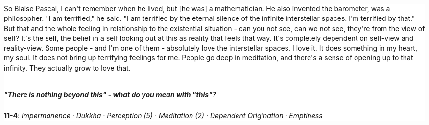 <span class="paragraph">So Blaise Pascal, I can't remember when he lived, but [he was] a mathematician. He also invented the barometer, was a philosopher. "I am terrified," he said. "I am terrified by the eternal silence of <a aria-label-position="top" aria-label="Infinity" data-href="Infinity" class="internal-link">the infinite</a> interstellar spaces. I'm terrified by that." But that and the whole feeling in relationship to the existential situation - can you not see, can we not see, they're from the view of self? It's <a data-href="the self" class="internal-link">the self</a>, the belief in a self looking out at this as reality that feels that way. It's completely dependent on <a aria-label-position="top" aria-label="The Self" data-href="The Self" class="internal-link">self-view</a> and reality-view. Some people - and I'm one of them - absolutely love the interstellar spaces. I <a data-href="love" class="internal-link">love</a> it. It does something in my heart, my <a data-href="soul" class="internal-link">soul</a>. It does not bring up terrifying <a data-href="feelings" class="internal-link">feelings</a> for me. People go deep in <a data-href="meditation" class="internal-link">meditation</a>, and there's a sense of opening up to that <a data-href="infinity" class="internal-link">infinity</a>. They actually grow to <a data-href="love" class="internal-link">love</a> that.</span>

---
##### "There is nothing beyond this" - what do you mean with "this"?
<span class="counts">**<a aria-label-position="top" aria-label="1112 Questioning Awakening > ^11-4" data-href="1112 Questioning Awakening#^11-4" class="internal-link">11-4</a>**: _<a data-href="Impermanence" class="internal-link">Impermanence</a> · <a data-href="Dukkha" class="internal-link">Dukkha</a> · <a data-href="Perception" class="internal-link">Perception</a> (5) · <a data-href="Meditation" class="internal-link">Meditation</a> (2) · <a data-href="Dependent Origination" class="internal-link">Dependent Origination</a> · <a data-href="Emptiness" class="internal-link">Emptiness</a>_</span>
<audio controls preload=metadata style=" width:300px;" controlslist="nodownload"><source src="https://dharmaseed.org/talks/26010/20141112-Rob_Burbea-GAIA-questioning_awakening-26010.mp3#t=56:28" type="audio/mpeg">???</audio>
